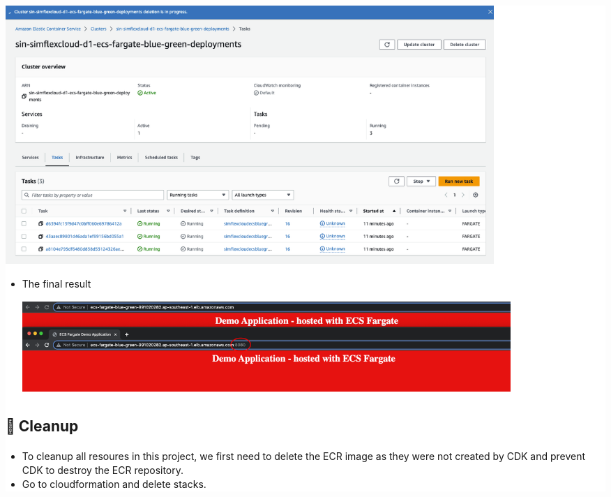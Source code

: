   <img src=images/terminate-old-task-version.png width=700>

- The final result

  <img src=images/final-result.png width=700>

## 🚀 **Cleanup** <a name="Cleanup"></a>
- To cleanup all resoures in this project, we first need to delete the ECR image as they were not created by CDK and prevent CDK to destroy the ECR repository.
- Go to cloudformation and delete stacks.
